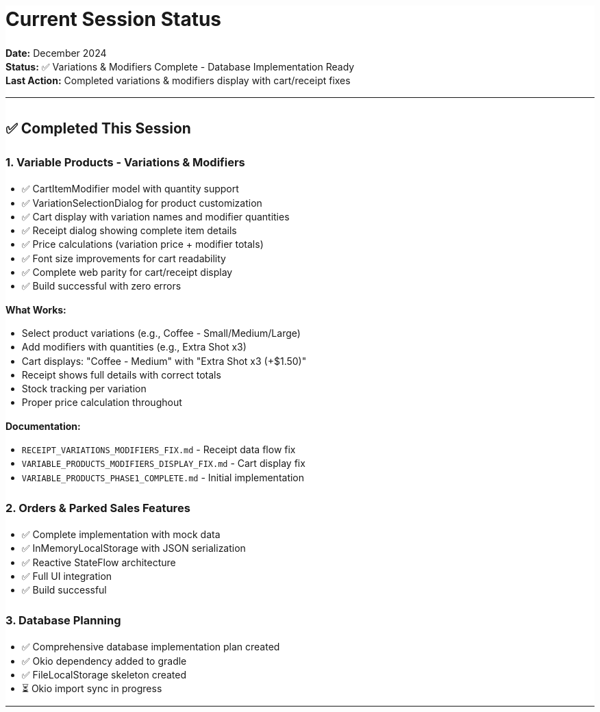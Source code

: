 # Current Session Status

**Date:** December 2024  
**Status:** ✅ Variations & Modifiers Complete - Database Implementation Ready  
**Last Action:** Completed variations & modifiers display with cart/receipt fixes

---

## ✅ Completed This Session

### **1. Variable Products - Variations & Modifiers**

- ✅ CartItemModifier model with quantity support
- ✅ VariationSelectionDialog for product customization
- ✅ Cart display with variation names and modifier quantities
- ✅ Receipt dialog showing complete item details
- ✅ Price calculations (variation price + modifier totals)
- ✅ Font size improvements for cart readability
- ✅ Complete web parity for cart/receipt display
- ✅ Build successful with zero errors

**What Works:**

- Select product variations (e.g., Coffee - Small/Medium/Large)
- Add modifiers with quantities (e.g., Extra Shot x3)
- Cart displays: "Coffee - Medium" with "Extra Shot x3 (+$1.50)"
- Receipt shows full details with correct totals
- Stock tracking per variation
- Proper price calculation throughout

**Documentation:**

- `RECEIPT_VARIATIONS_MODIFIERS_FIX.md` - Receipt data flow fix
- `VARIABLE_PRODUCTS_MODIFIERS_DISPLAY_FIX.md` - Cart display fix
- `VARIABLE_PRODUCTS_PHASE1_COMPLETE.md` - Initial implementation

### **2. Orders & Parked Sales Features**

- ✅ Complete implementation with mock data
- ✅ InMemoryLocalStorage with JSON serialization
- ✅ Reactive StateFlow architecture
- ✅ Full UI integration
- ✅ Build successful

### **3. Database Planning**

- ✅ Comprehensive database implementation plan created
- ✅ Okio dependency added to gradle
- ✅ FileLocalStorage skeleton created
- ⏳ Okio import sync in progress

---
